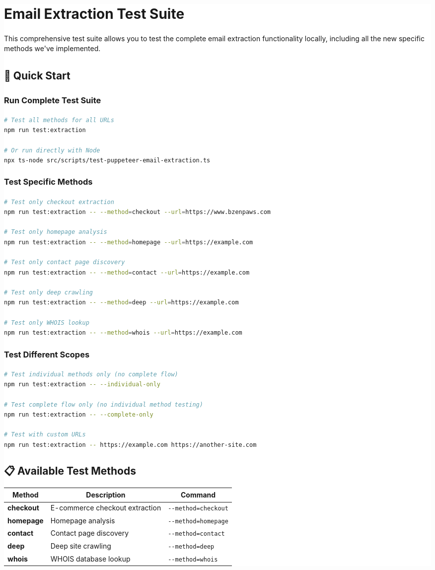 # Email Extraction Test Suite

This comprehensive test suite allows you to test the complete email extraction functionality locally, including all the new specific methods we've implemented.

## 🚀 Quick Start

### Run Complete Test Suite
```bash
# Test all methods for all URLs
npm run test:extraction

# Or run directly with Node
npx ts-node src/scripts/test-puppeteer-email-extraction.ts
```

### Test Specific Methods
```bash
# Test only checkout extraction
npm run test:extraction -- --method=checkout --url=https://www.bzenpaws.com

# Test only homepage analysis
npm run test:extraction -- --method=homepage --url=https://example.com

# Test only contact page discovery
npm run test:extraction -- --method=contact --url=https://example.com

# Test only deep crawling
npm run test:extraction -- --method=deep --url=https://example.com

# Test only WHOIS lookup
npm run test:extraction -- --method=whois --url=https://example.com
```

### Test Different Scopes
```bash
# Test individual methods only (no complete flow)
npm run test:extraction -- --individual-only

# Test complete flow only (no individual method testing)
npm run test:extraction -- --complete-only

# Test with custom URLs
npm run test:extraction -- https://example.com https://another-site.com
```

## 📋 Available Test Methods

| Method | Description | Command |
|--------|-------------|---------|
| **checkout** | E-commerce checkout extraction | `--method=checkout` |
| **homepage** | Homepage analysis | `--method=homepage` |
| **contact** | Contact page discovery | `--method=contact` |
| **deep** | Deep site crawling | `--method=deep` |
| **whois** | WHOIS database lookup | `--method=whois` |
